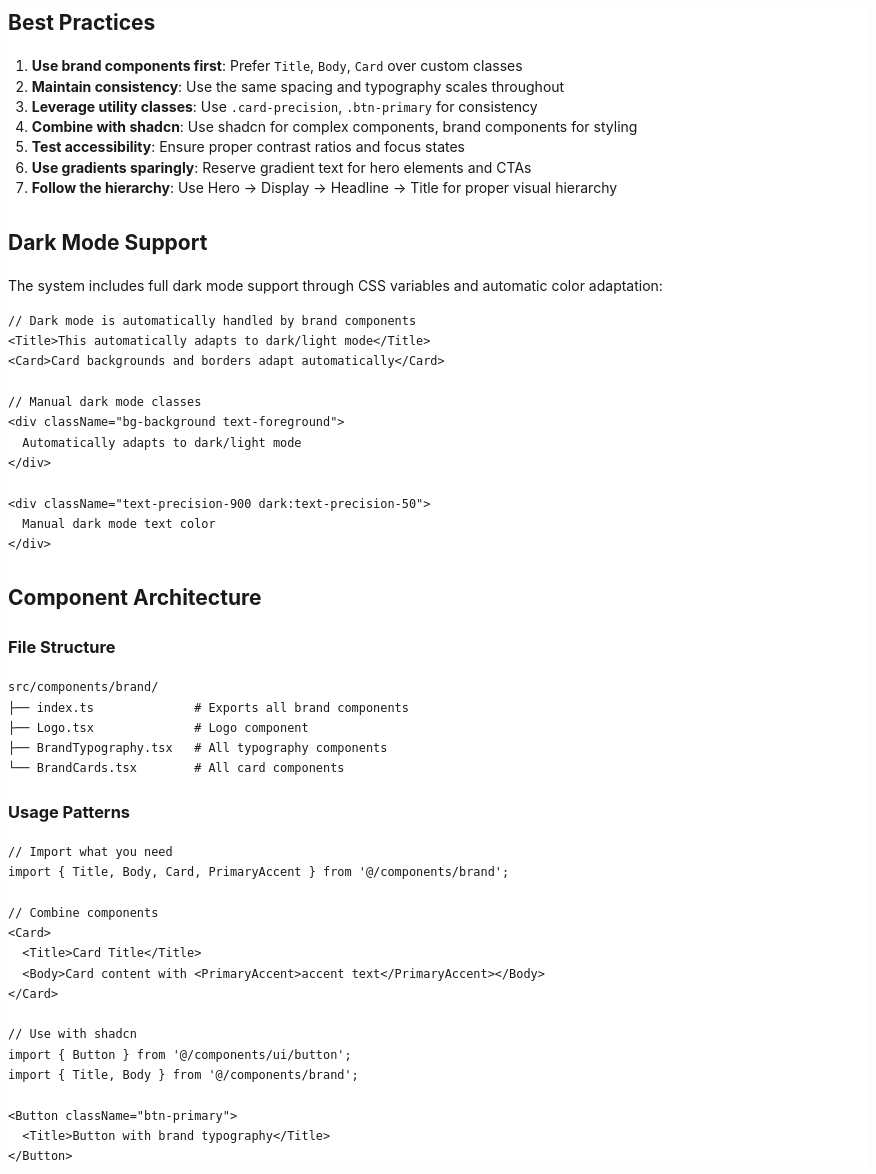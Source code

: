 ## Best Practices

1. **Use brand components first**: Prefer `Title`, `Body`, `Card` over custom classes
2. **Maintain consistency**: Use the same spacing and typography scales throughout
3. **Leverage utility classes**: Use `.card-precision`, `.btn-primary` for consistency
4. **Combine with shadcn**: Use shadcn for complex components, brand components for styling
5. **Test accessibility**: Ensure proper contrast ratios and focus states
6. **Use gradients sparingly**: Reserve gradient text for hero elements and CTAs
7. **Follow the hierarchy**: Use Hero → Display → Headline → Title for proper visual hierarchy

## Dark Mode Support

The system includes full dark mode support through CSS variables and automatic color adaptation:

```tsx
// Dark mode is automatically handled by brand components
<Title>This automatically adapts to dark/light mode</Title>
<Card>Card backgrounds and borders adapt automatically</Card>

// Manual dark mode classes
<div className="bg-background text-foreground">
  Automatically adapts to dark/light mode
</div>

<div className="text-precision-900 dark:text-precision-50">
  Manual dark mode text color
</div>
```

## Component Architecture

### File Structure

```text
src/components/brand/
├── index.ts              # Exports all brand components
├── Logo.tsx              # Logo component
├── BrandTypography.tsx   # All typography components
└── BrandCards.tsx        # All card components
```

### Usage Patterns

```tsx
// Import what you need
import { Title, Body, Card, PrimaryAccent } from '@/components/brand';

// Combine components
<Card>
  <Title>Card Title</Title>
  <Body>Card content with <PrimaryAccent>accent text</PrimaryAccent></Body>
</Card>

// Use with shadcn
import { Button } from '@/components/ui/button';
import { Title, Body } from '@/components/brand';

<Button className="btn-primary">
  <Title>Button with brand typography</Title>
</Button>
```
